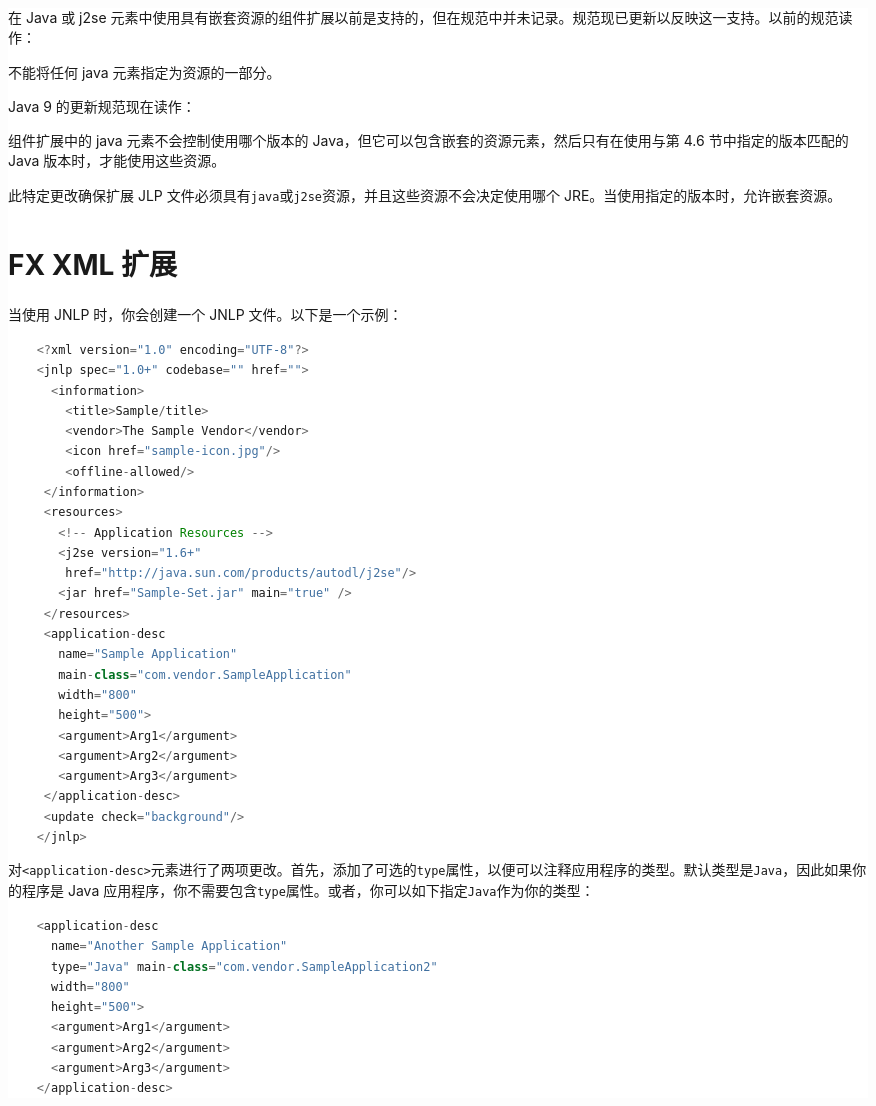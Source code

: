 在 Java 或 j2se 元素中使用具有嵌套资源的组件扩展以前是支持的，但在规范中并未记录。规范现已更新以反映这一支持。以前的规范读作：

不能将任何 java 元素指定为资源的一部分。

Java 9 的更新规范现在读作：

组件扩展中的 java 元素不会控制使用哪个版本的 Java，但它可以包含嵌套的资源元素，然后只有在使用与第 4.6 节中指定的版本匹配的 Java 版本时，才能使用这些资源。

此特定更改确保扩展 JLP 文件必须具有`java`或`j2se`资源，并且这些资源不会决定使用哪个 JRE。当使用指定的版本时，允许嵌套资源。

# FX XML 扩展

当使用 JNLP 时，你会创建一个 JNLP 文件。以下是一个示例：

```java
    <?xml version="1.0" encoding="UTF-8"?>
    <jnlp spec="1.0+" codebase="" href="">
      <information>
        <title>Sample/title>
        <vendor>The Sample Vendor</vendor>
        <icon href="sample-icon.jpg"/>
        <offline-allowed/>
     </information>
     <resources>
       <!-- Application Resources -->
       <j2se version="1.6+"  
        href="http://java.sun.com/products/autodl/j2se"/>
       <jar href="Sample-Set.jar" main="true" />
     </resources>
     <application-desc
       name="Sample Application"
       main-class="com.vendor.SampleApplication" 
       width="800" 
       height="500">
       <argument>Arg1</argument>
       <argument>Arg2</argument>
       <argument>Arg3</argument>
     </application-desc>
     <update check="background"/>
    </jnlp>
```

对`<application-desc>`元素进行了两项更改。首先，添加了可选的`type`属性，以便可以注释应用程序的类型。默认类型是`Java`，因此如果你的程序是 Java 应用程序，你不需要包含`type`属性。或者，你可以如下指定`Java`作为你的类型：

```java
    <application-desc 
      name="Another Sample Application"
      type="Java" main-class="com.vendor.SampleApplication2" 
      width="800" 
      height="500">
      <argument>Arg1</argument>
      <argument>Arg2</argument>
      <argument>Arg3</argument>
    </application-desc>
```
